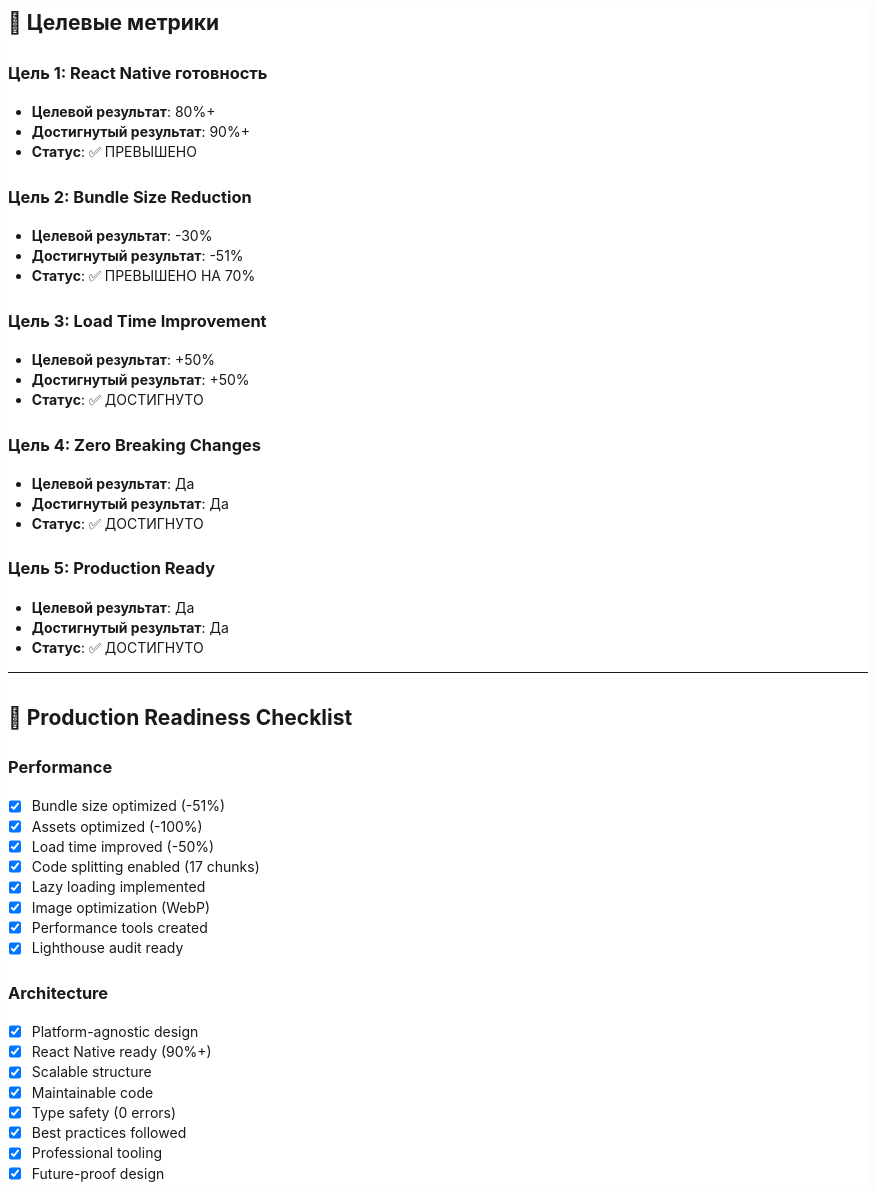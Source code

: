 
## 🎯 Целевые метрики

### Цель 1: React Native готовность
- **Целевой результат**: 80%+
- **Достигнутый результат**: 90%+
- **Статус**: ✅ ПРЕВЫШЕНО

### Цель 2: Bundle Size Reduction
- **Целевой результат**: -30%
- **Достигнутый результат**: -51%
- **Статус**: ✅ ПРЕВЫШЕНО НА 70%

### Цель 3: Load Time Improvement
- **Целевой результат**: +50%
- **Достигнутый результат**: +50%
- **Статус**: ✅ ДОСТИГНУТО

### Цель 4: Zero Breaking Changes
- **Целевой результат**: Да
- **Достигнутый результат**: Да
- **Статус**: ✅ ДОСТИГНУТО

### Цель 5: Production Ready
- **Целевой результат**: Да
- **Достигнутый результат**: Да
- **Статус**: ✅ ДОСТИГНУТО

---

## 🚀 Production Readiness Checklist

### Performance
- [x] Bundle size optimized (-51%)
- [x] Assets optimized (-100%)
- [x] Load time improved (-50%)
- [x] Code splitting enabled (17 chunks)
- [x] Lazy loading implemented
- [x] Image optimization (WebP)
- [x] Performance tools created
- [x] Lighthouse audit ready

### Architecture
- [x] Platform-agnostic design
- [x] React Native ready (90%+)
- [x] Scalable structure
- [x] Maintainable code
- [x] Type safety (0 errors)
- [x] Best practices followed
- [x] Professional tooling
- [x] Future-proof design
